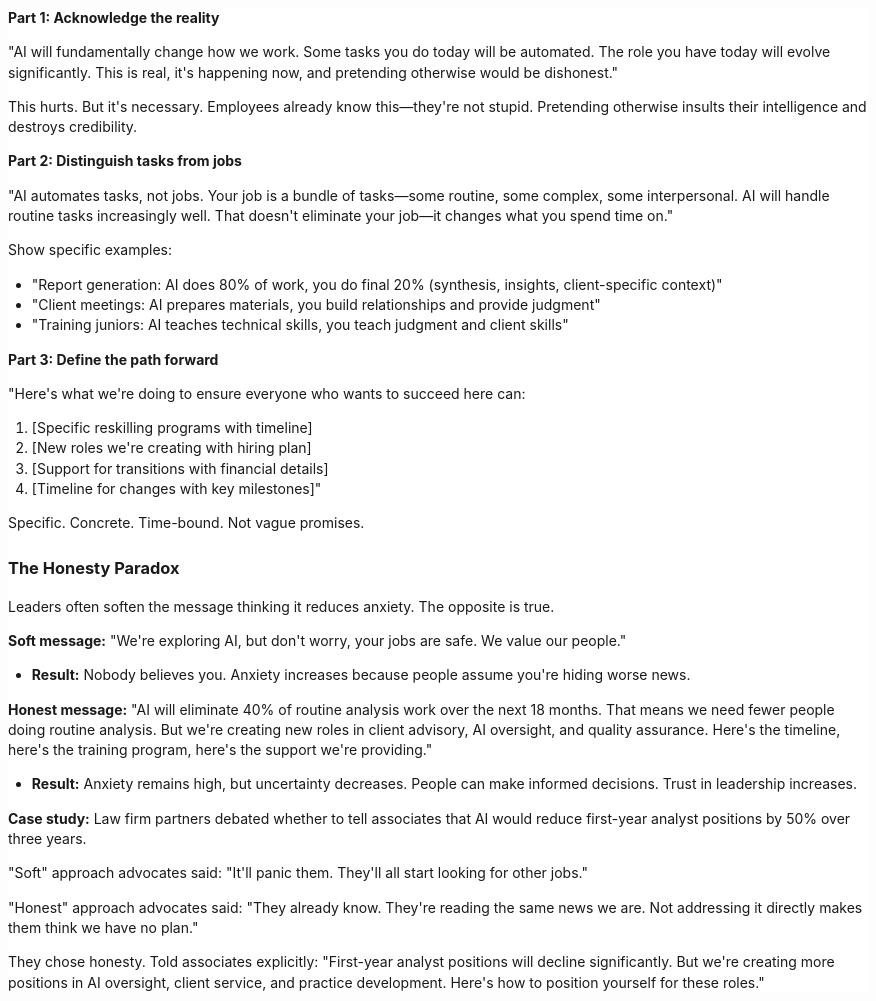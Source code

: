 **Part 1: Acknowledge the reality**

"AI will fundamentally change how we work. Some tasks you do today will be automated. The role you have today will evolve significantly. This is real, it's happening now, and pretending otherwise would be dishonest."

This hurts. But it's necessary. Employees already know this—they're not stupid. Pretending otherwise insults their intelligence and destroys credibility.

**Part 2: Distinguish tasks from jobs**

"AI automates tasks, not jobs. Your job is a bundle of tasks—some routine, some complex, some interpersonal. AI will handle routine tasks increasingly well. That doesn't eliminate your job—it changes what you spend time on."

Show specific examples:
- "Report generation: AI does 80% of work, you do final 20% (synthesis, insights, client-specific context)"
- "Client meetings: AI prepares materials, you build relationships and provide judgment"
- "Training juniors: AI teaches technical skills, you teach judgment and client skills"

**Part 3: Define the path forward**

"Here's what we're doing to ensure everyone who wants to succeed here can:
1. [Specific reskilling programs with timeline]
2. [New roles we're creating with hiring plan]
3. [Support for transitions with financial details]
4. [Timeline for changes with key milestones]"

Specific. Concrete. Time-bound. Not vague promises.

### The Honesty Paradox

Leaders often soften the message thinking it reduces anxiety. The opposite is true.

**Soft message:** "We're exploring AI, but don't worry, your jobs are safe. We value our people."
- **Result:** Nobody believes you. Anxiety increases because people assume you're hiding worse news.

**Honest message:** "AI will eliminate 40% of routine analysis work over the next 18 months. That means we need fewer people doing routine analysis. But we're creating new roles in client advisory, AI oversight, and quality assurance. Here's the timeline, here's the training program, here's the support we're providing."
- **Result:** Anxiety remains high, but uncertainty decreases. People can make informed decisions. Trust in leadership increases.

**Case study:** Law firm partners debated whether to tell associates that AI would reduce first-year analyst positions by 50% over three years.

"Soft" approach advocates said: "It'll panic them. They'll all start looking for other jobs."

"Honest" approach advocates said: "They already know. They're reading the same news we are. Not addressing it directly makes them think we have no plan."

They chose honesty. Told associates explicitly: "First-year analyst positions will decline significantly. But we're creating more positions in AI oversight, client service, and practice development. Here's how to position yourself for these roles."
